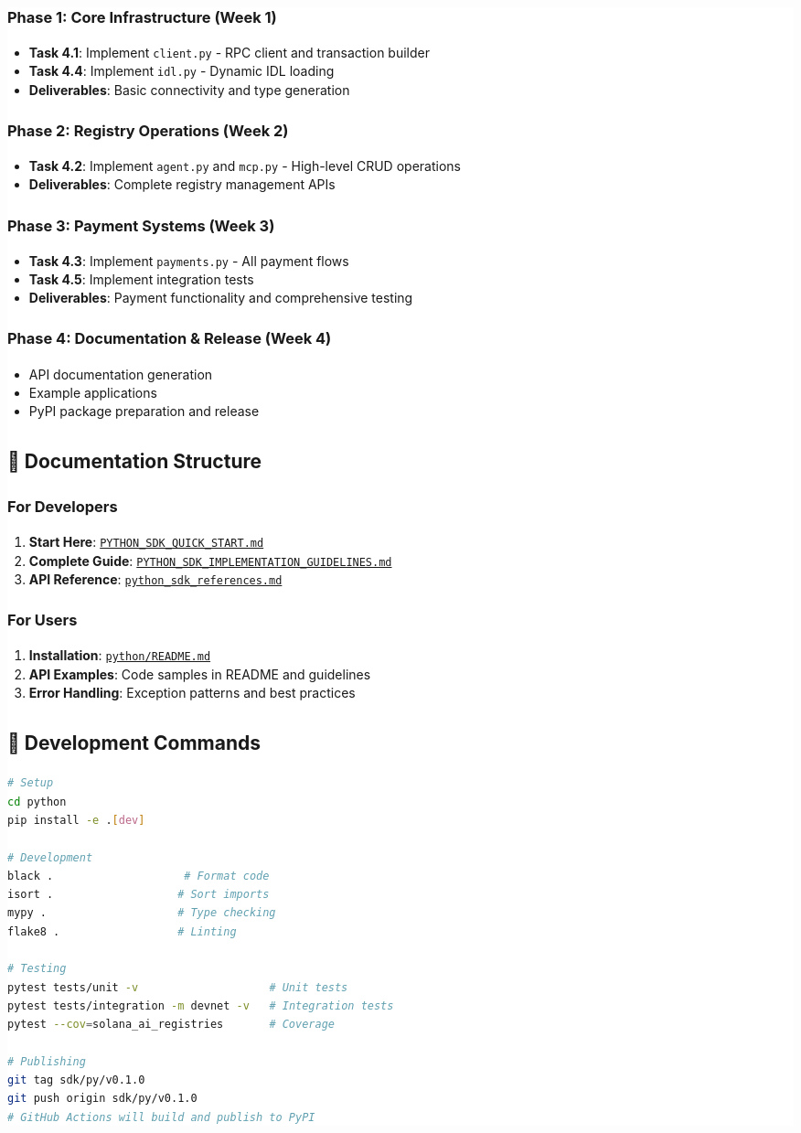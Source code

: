 ### Phase 1: Core Infrastructure (Week 1)
- **Task 4.1**: Implement `client.py` - RPC client and transaction builder
- **Task 4.4**: Implement `idl.py` - Dynamic IDL loading
- **Deliverables**: Basic connectivity and type generation

### Phase 2: Registry Operations (Week 2)  
- **Task 4.2**: Implement `agent.py` and `mcp.py` - High-level CRUD operations
- **Deliverables**: Complete registry management APIs

### Phase 3: Payment Systems (Week 3)
- **Task 4.3**: Implement `payments.py` - All payment flows
- **Task 4.5**: Implement integration tests
- **Deliverables**: Payment functionality and comprehensive testing

### Phase 4: Documentation & Release (Week 4)
- API documentation generation
- Example applications
- PyPI package preparation and release

## 📖 Documentation Structure

### For Developers
1. **Start Here**: [`PYTHON_SDK_QUICK_START.md`](../docs/PYTHON_SDK_QUICK_START.md)
2. **Complete Guide**: [`PYTHON_SDK_IMPLEMENTATION_GUIDELINES.md`](../docs/PYTHON_SDK_IMPLEMENTATION_GUIDELINES.md)
3. **API Reference**: [`python_sdk_references.md`](../docs/sdk_refs/python_sdk_references.md)

### For Users
1. **Installation**: [`python/README.md`](./README.md)
2. **API Examples**: Code samples in README and guidelines
3. **Error Handling**: Exception patterns and best practices

## 🔧 Development Commands

```bash
# Setup
cd python
pip install -e .[dev]

# Development
black .                    # Format code
isort .                   # Sort imports  
mypy .                    # Type checking
flake8 .                  # Linting

# Testing
pytest tests/unit -v                    # Unit tests
pytest tests/integration -m devnet -v   # Integration tests
pytest --cov=solana_ai_registries       # Coverage

# Publishing
git tag sdk/py/v0.1.0
git push origin sdk/py/v0.1.0
# GitHub Actions will build and publish to PyPI
```
